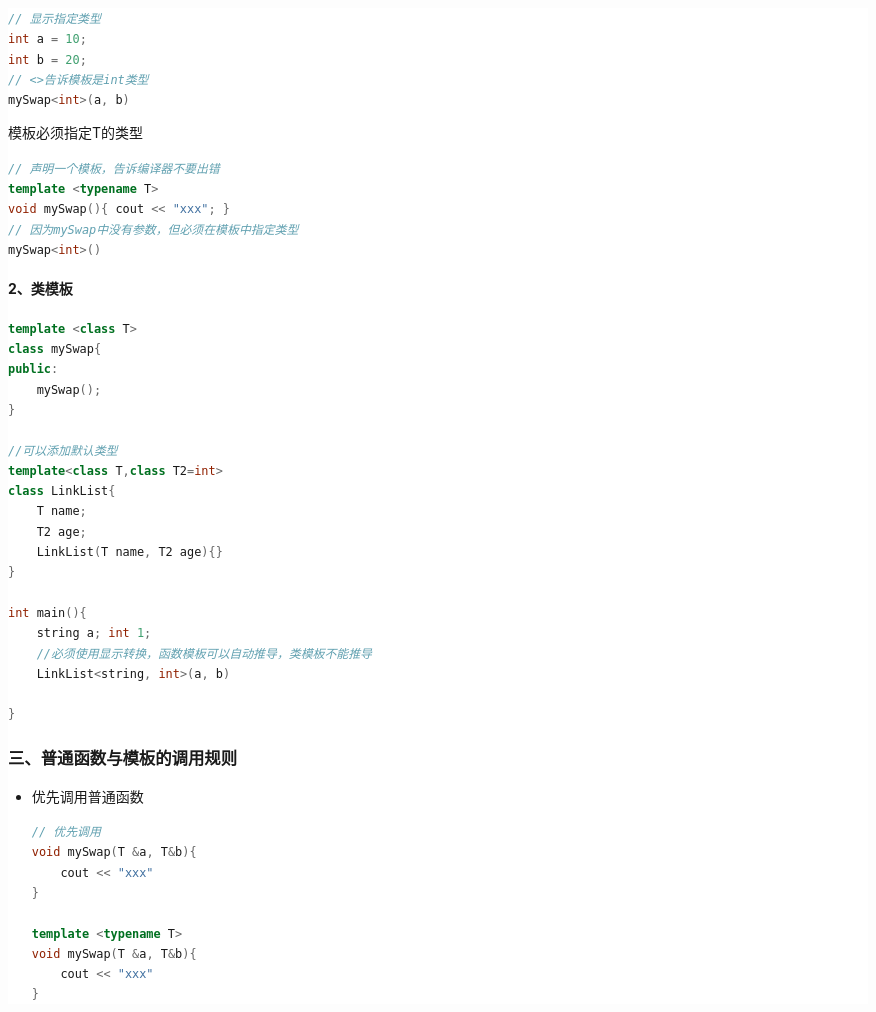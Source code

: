 ``` c++
// 显示指定类型
int a = 10;
int b = 20;
// <>告诉模板是int类型
mySwap<int>(a, b)
```

模板必须指定T的类型

``` c++
// 声明一个模板，告诉编译器不要出错
template <typename T>
void mySwap(){ cout << "xxx"; }
// 因为mySwap中没有参数，但必须在模板中指定类型
mySwap<int>()
```

#### 2、类模板

``` c++
template <class T>
class mySwap{
public:
    mySwap();
}

//可以添加默认类型
template<class T,class T2=int>
class LinkList{
	T name;
	T2 age;
	LinkList(T name, T2 age){}
}

int main(){
	string a; int 1;
    //必须使用显示转换，函数模板可以自动推导，类模板不能推导
	LinkList<string, int>(a, b) 

}
```

### 三、普通函数与模板的调用规则

- 优先调用普通函数

  ``` c++
  // 优先调用
  void mySwap(T &a, T&b){
      cout << "xxx"
  }
  
  template <typename T>
  void mySwap(T &a, T&b){
      cout << "xxx"
  }
  ```
